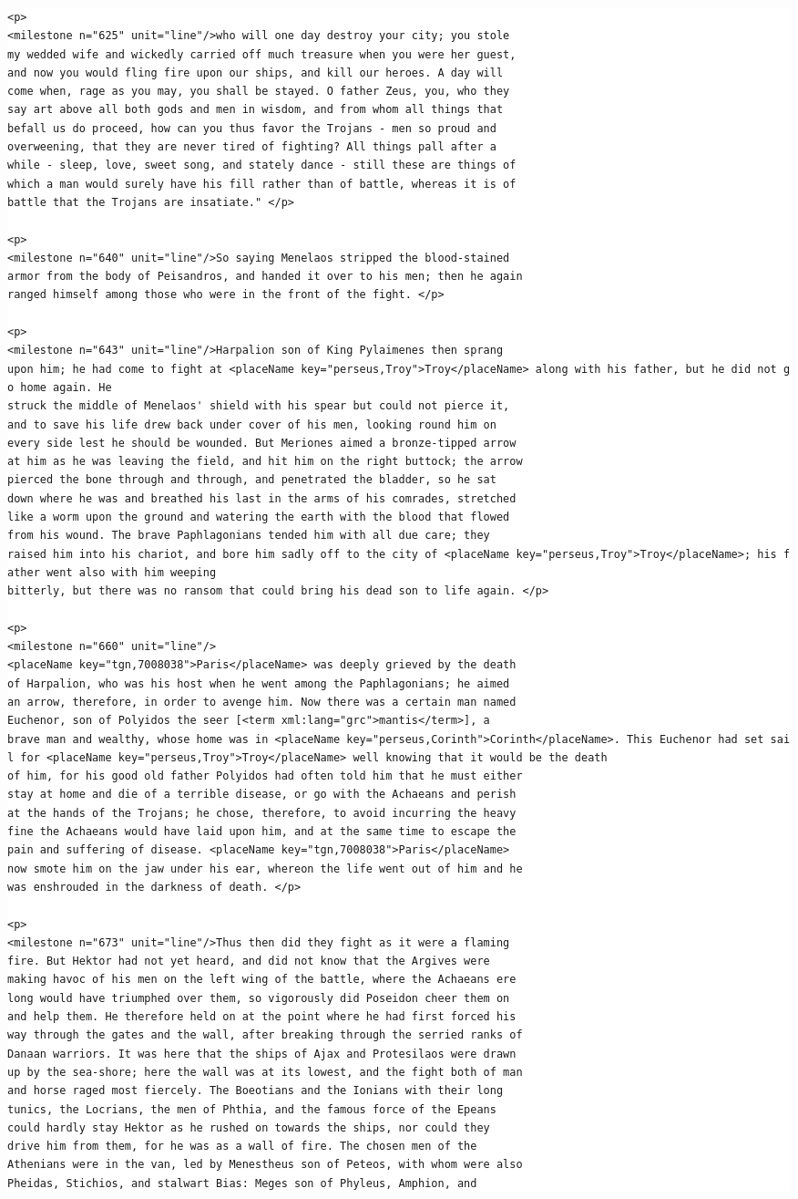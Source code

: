     <p>
    <milestone n="625" unit="line"/>who will one day destroy your city; you stole
    my wedded wife and wickedly carried off much treasure when you were her guest,
    and now you would fling fire upon our ships, and kill our heroes. A day will
    come when, rage as you may, you shall be stayed. O father Zeus, you, who they
    say art above all both gods and men in wisdom, and from whom all things that
    befall us do proceed, how can you thus favor the Trojans - men so proud and
    overweening, that they are never tired of fighting? All things pall after a
    while - sleep, love, sweet song, and stately dance - still these are things of
    which a man would surely have his fill rather than of battle, whereas it is of
    battle that the Trojans are insatiate." </p>

    <p>
    <milestone n="640" unit="line"/>So saying Menelaos stripped the blood-stained
    armor from the body of Peisandros, and handed it over to his men; then he again
    ranged himself among those who were in the front of the fight. </p>

    <p>
    <milestone n="643" unit="line"/>Harpalion son of King Pylaimenes then sprang
    upon him; he had come to fight at <placeName key="perseus,Troy">Troy</placeName> along with his father, but he did not go home again. He
    struck the middle of Menelaos' shield with his spear but could not pierce it,
    and to save his life drew back under cover of his men, looking round him on
    every side lest he should be wounded. But Meriones aimed a bronze-tipped arrow
    at him as he was leaving the field, and hit him on the right buttock; the arrow
    pierced the bone through and through, and penetrated the bladder, so he sat
    down where he was and breathed his last in the arms of his comrades, stretched
    like a worm upon the ground and watering the earth with the blood that flowed
    from his wound. The brave Paphlagonians tended him with all due care; they
    raised him into his chariot, and bore him sadly off to the city of <placeName key="perseus,Troy">Troy</placeName>; his father went also with him weeping
    bitterly, but there was no ransom that could bring his dead son to life again. </p>

    <p>
    <milestone n="660" unit="line"/>
    <placeName key="tgn,7008038">Paris</placeName> was deeply grieved by the death
    of Harpalion, who was his host when he went among the Paphlagonians; he aimed
    an arrow, therefore, in order to avenge him. Now there was a certain man named
    Euchenor, son of Polyidos the seer [<term xml:lang="grc">mantis</term>], a
    brave man and wealthy, whose home was in <placeName key="perseus,Corinth">Corinth</placeName>. This Euchenor had set sail for <placeName key="perseus,Troy">Troy</placeName> well knowing that it would be the death
    of him, for his good old father Polyidos had often told him that he must either
    stay at home and die of a terrible disease, or go with the Achaeans and perish
    at the hands of the Trojans; he chose, therefore, to avoid incurring the heavy
    fine the Achaeans would have laid upon him, and at the same time to escape the
    pain and suffering of disease. <placeName key="tgn,7008038">Paris</placeName>
    now smote him on the jaw under his ear, whereon the life went out of him and he
    was enshrouded in the darkness of death. </p>

    <p>
    <milestone n="673" unit="line"/>Thus then did they fight as it were a flaming
    fire. But Hektor had not yet heard, and did not know that the Argives were
    making havoc of his men on the left wing of the battle, where the Achaeans ere
    long would have triumphed over them, so vigorously did Poseidon cheer them on
    and help them. He therefore held on at the point where he had first forced his
    way through the gates and the wall, after breaking through the serried ranks of
    Danaan warriors. It was here that the ships of Ajax and Protesilaos were drawn
    up by the sea-shore; here the wall was at its lowest, and the fight both of man
    and horse raged most fiercely. The Boeotians and the Ionians with their long
    tunics, the Locrians, the men of Phthia, and the famous force of the Epeans
    could hardly stay Hektor as he rushed on towards the ships, nor could they
    drive him from them, for he was as a wall of fire. The chosen men of the
    Athenians were in the van, led by Menestheus son of Peteos, with whom were also
    Pheidas, Stichios, and stalwart Bias: Meges son of Phyleus, Amphion, and